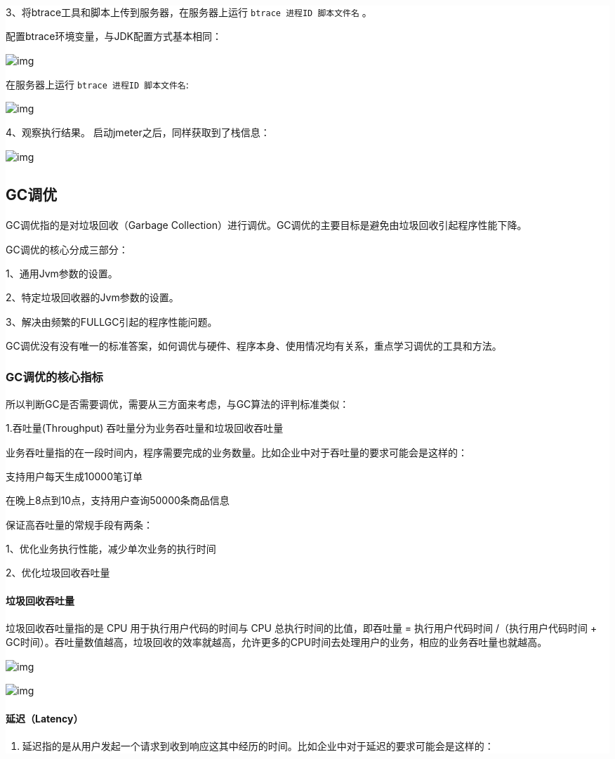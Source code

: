 3、将btrace工具和脚本上传到服务器，在服务器上运行 `btrace 进程ID 脚本文件名` 。

配置btrace环境变量，与JDK配置方式基本相同：

![img](https://image.hyly.net/i/2025/09/25/8df760b7053de12fe3d1e094d3c81e4f-0.webp)

在服务器上运行 `btrace 进程ID 脚本文件名`:

![img](https://image.hyly.net/i/2025/09/25/fc99ba2be03ee490f2920a7f1c3fdf81-0.webp)

4、观察执行结果。 启动jmeter之后，同样获取到了栈信息：

![img](https://image.hyly.net/i/2025/09/25/3268b12c7e0f685d3717ded68b3c9eaa-0.webp)

## GC调优

GC调优指的是对垃圾回收（Garbage Collection）进行调优。GC调优的主要目标是避免由垃圾回收引起程序性能下降。

GC调优的核心分成三部分：

1、通用Jvm参数的设置。

2、特定垃圾回收器的Jvm参数的设置。

3、解决由频繁的FULLGC引起的程序性能问题。

GC调优没有没有唯一的标准答案，如何调优与硬件、程序本身、使用情况均有关系，重点学习调优的工具和方法。

###  GC调优的核心指标

所以判断GC是否需要调优，需要从三方面来考虑，与GC算法的评判标准类似：

1.吞吐量(Throughput) 吞吐量分为业务吞吐量和垃圾回收吞吐量

业务吞吐量指的在一段时间内，程序需要完成的业务数量。比如企业中对于吞吐量的要求可能会是这样的：

支持用户每天生成10000笔订单

在晚上8点到10点，支持用户查询50000条商品信息

保证高吞吐量的常规手段有两条：

1、优化业务执行性能，减少单次业务的执行时间

2、优化垃圾回收吞吐量

####  垃圾回收吞吐量

垃圾回收吞吐量指的是 CPU 用于执行用户代码的时间与 CPU 总执行时间的比值，即吞吐量 = 执行用户代码时间 /（执行用户代码时间 + GC时间）。吞吐量数值越高，垃圾回收的效率就越高，允许更多的CPU时间去处理用户的业务，相应的业务吞吐量也就越高。

![img](https://image.hyly.net/i/2025/09/25/541c81edad4ddda7f6c48f618aaa3d6b-0.webp)

![img](https://image.hyly.net/i/2025/09/25/60627d1255266f675952109f3d57bacc-0.webp)

####  延迟（Latency）

1. 延迟指的是从用户发起一个请求到收到响应这其中经历的时间。比如企业中对于延迟的要求可能会是这样的：
